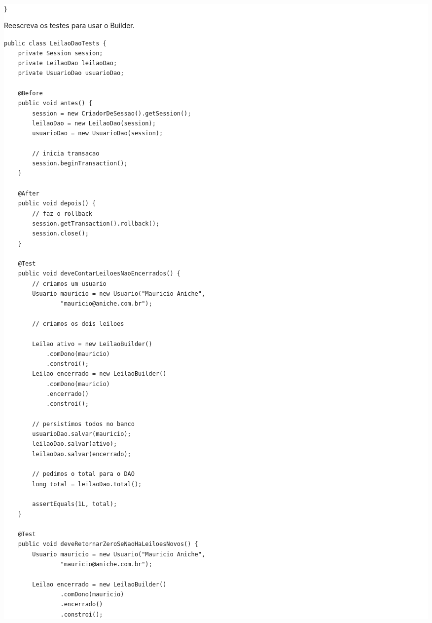 ```
}
```

Reescreva os testes para usar o Builder.

```
public class LeilaoDaoTests {
    private Session session;
    private LeilaoDao leilaoDao;
    private UsuarioDao usuarioDao;

    @Before
    public void antes() {
        session = new CriadorDeSessao().getSession();
        leilaoDao = new LeilaoDao(session);
        usuarioDao = new UsuarioDao(session);

        // inicia transacao
        session.beginTransaction();
    }

    @After
    public void depois() {
        // faz o rollback
        session.getTransaction().rollback();
        session.close();
    }

    @Test
    public void deveContarLeiloesNaoEncerrados() {
        // criamos um usuario
        Usuario mauricio = new Usuario("Mauricio Aniche",
                "mauricio@aniche.com.br");

        // criamos os dois leiloes

        Leilao ativo = new LeilaoBuilder()
            .comDono(mauricio)
            .constroi();
        Leilao encerrado = new LeilaoBuilder()
            .comDono(mauricio)
            .encerrado()
            .constroi();

        // persistimos todos no banco
        usuarioDao.salvar(mauricio);
        leilaoDao.salvar(ativo);
        leilaoDao.salvar(encerrado);

        // pedimos o total para o DAO
        long total = leilaoDao.total();

        assertEquals(1L, total);
    }

    @Test
    public void deveRetornarZeroSeNaoHaLeiloesNovos() {
        Usuario mauricio = new Usuario("Mauricio Aniche",
                "mauricio@aniche.com.br");

        Leilao encerrado = new LeilaoBuilder()
                .comDono(mauricio)
                .encerrado()
                .constroi();
```